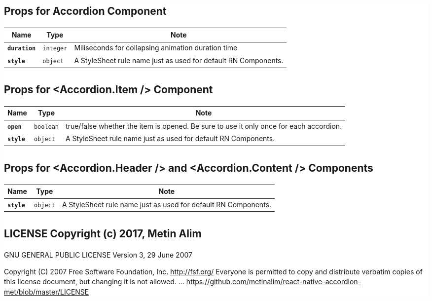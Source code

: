 
## Props for Accordion Component 
| Name | Type | Note |
|---|---|---|
|__`duration`__|`integer`|Miliseconds for collapsing animation duration time
|__`style`__|`object`|A StyleSheet rule name just as used for default RN Components.

## Props for <Accordion.Item /> Component 
| Name | Type | Note |
|---|---|---|
|__`open`__|`boolean`|true/false whether the item is opened. Be sure to use it only once for each accordion.
|__`style`__|`object`|A StyleSheet rule name just as used for default RN Components.

## Props for <Accordion.Header /> and <Accordion.Content /> Components
| Name | Type | Note |
|---|---|---|
|__`style`__|`object`|A StyleSheet rule name just as used for default RN Components.


## LICENSE Copyright (c) 2017, Metin Alim

GNU GENERAL PUBLIC LICENSE
Version 3, 29 June 2007

Copyright (C) 2007 Free Software Foundation, Inc. <http://fsf.org/>
Everyone is permitted to copy and distribute verbatim copies
of this license document, but changing it is not allowed.
... https://github.com/metinalim/react-native-accordion-met/blob/master/LICENSE
